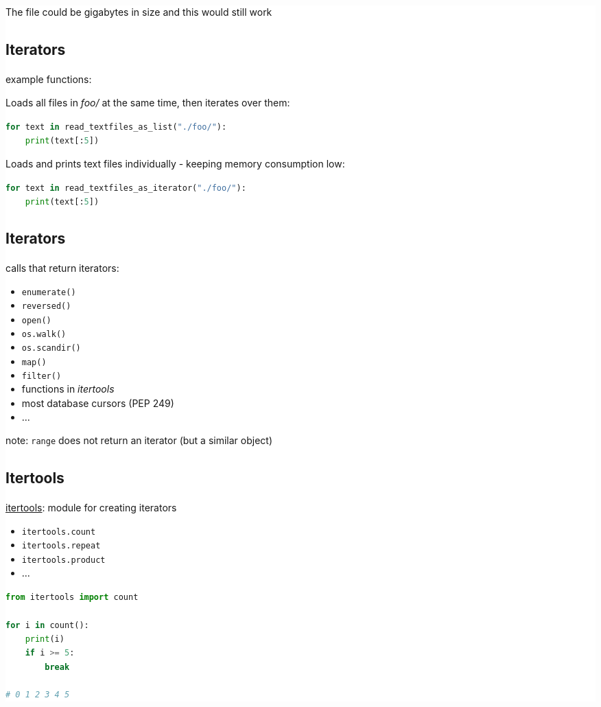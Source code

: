 The file could be gigabytes in size and this would still work

## Iterators

example functions:

Loads all files in _foo/_ at the same time, then iterates over them:

```py
for text in read_textfiles_as_list("./foo/"):
    print(text[:5])
```

Loads and prints text files individually - keeping memory consumption low:

```py
for text in read_textfiles_as_iterator("./foo/"):
    print(text[:5])
```

## Iterators

calls that return iterators:

- `enumerate()`
- `reversed()`
- `open()`
- `os.walk()`
- `os.scandir()`
- `map()`
- `filter()`
- functions in _itertools_
- most database cursors (PEP 249)
- ...

note: `range` does not return an iterator (but a similar object)

## Itertools

[itertools](https://docs.python.org/3/library/itertools.html): module for creating iterators

- `itertools.count`
- `itertools.repeat`
- `itertools.product`
- ...

```py
from itertools import count

for i in count():
    print(i)
    if i >= 5:
        break

# 0 1 2 3 4 5
```
